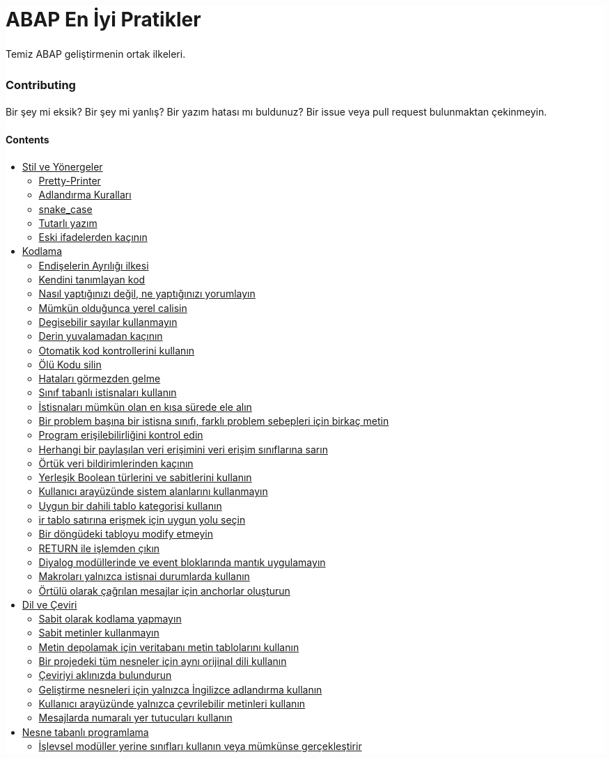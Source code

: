 
# ABAP En İyi Pratikler

Temiz ABAP geliştirmenin ortak ilkeleri.

### Contributing

Bir şey mi eksik? Bir şey mi yanlış? Bir yazım hatası mı buldunuz?
Bir  issue veya pull request bulunmaktan çekinmeyin.

#### Contents

- [Stil ve Yönergeler](#Stil) 
    - [Pretty-Printer](#Pretty-Printer)
    - [Adlandırma Kuralları](#use-naming-conventions)
    - [snake_case](#use-snake_case)
    - [Tutarlı yazım](#use-consistent-spelling)
    - [Eski ifadelerden kaçının](#avoid-obsolete-statements)
- [Kodlama](#coding)
    - [Endişelerin Ayrılığı ilkesi](#follow-the-separation-of-concerns-principle)
    - [Kendini tanımlayan kod](#write-self-describing-code)
    - [Nasıl yaptığınızı değil, ne yaptığınızı yorumlayın](#comment-what-you-do-not-how-you-do)
    - [Mümkün olduğunca yerel calisin](#be-as-local-as-possible)
    - [Degisebilir sayılar kullanmayın](#do-not-use-magic-numbers)
    - [Derin yuvalamadan kaçının](#avoid-deep-nesting)
    - [Otomatik kod kontrollerini kullanın](#use-automated-code-checks)
    - [Ölü Kodu silin](#delete-dead-code)
    - [Hataları görmezden gelme](#do-not-ignore-errors)
    - [Sınıf tabanlı istisnaları kullanın](#use-class-based-exceptions)
    - [İstisnaları mümkün olan en kısa sürede ele alın](#handle-exceptions-as-soon-as-possible)
    - [Bir problem başına bir istisna sınıfı, farklı problem sebepleri için birkaç metin](#one-exception-class-per-one-problem-several-texts-for-different-problem-reasons)
    - [Program erişilebilirliğini kontrol edin](#check-program-accessibility)
    - [Herhangi bir paylaşılan veri erişimini veri erişim sınıflarına sarın](#wrap-any-shared-data-access-into-data-access-classes)
    - [Örtük veri bildirimlerinden kaçının](#avoid-implicit-data-declarations)
    - [Yerleşik Boolean türlerini ve sabitlerini kullanın](#use-built-in-boolean-types-and-constants)
    - [Kullanıcı arayüzünde sistem alanlarını kullanmayın](#do-not-use-system-fields-in-ui)
    - [Uygun bir dahili tablo kategorisi kullanın](#use-a-suitable-category-of-internal-table)
    - [ir tablo satırına erişmek için uygun yolu seçin](#choose-an-appropriate-way-to-access-a-table-row)
    - [Bir döngüdeki tabloyu modify etmeyin](#do-not-modify-an-entire-table-in-a-loop)
    - [RETURN ile işlemden çıkın](#exit-processing-with-return)
    - [Diyalog modüllerinde ve event bloklarında mantık uygulamayın](#do-not-implement-logic-in-dialog-modules-and-event-blocks)
    - [Makroları yalnızca istisnai durumlarda kullanın](#only-use-macros-in-exceptional-cases)
    - [Örtülü olarak çağrılan mesajlar için anchorlar oluşturun](#make-anchors-for-implicitly-called-messages)
- [Dil ve Çeviri](#language-and-translation)
    - [Sabit olarak kodlama yapmayın](#do-not-hardcode-texts)
    - [Sabit metinler kullanmayın](#do-not-use-text-constants)
    - [Metin depolamak için veritabanı metin tablolarını kullanın](#use-text-tables-for-text-storage-in-db)
    - [Bir projedeki tüm nesneler için aynı orijinal dili kullanın](#use-same-original-language-for-all-objects-in-a-project)
    - [Çeviriyi aklınızda bulundurun](#keep-translation-in-mind)
    - [Geliştirme nesneleri için yalnızca İngilizce adlandırma kullanın](#use-only-english-naming-for-development-objects)
    - [Kullanıcı arayüzünde yalnızca çevrilebilir metinleri kullanın](#use-only-translatable-texts-in-ui)
    - [Mesajlarda numaralı yer tutucuları kullanın](#use-numbered-placeholders-in-messages)
- [Nesne tabanlı programlama](#object-oriented-programming)
    - [İşlevsel modüller yerine sınıfları kullanın veya mümkünse gerçekleştirir](#use-classes-instead-of-functional-modules-or-performs-whereas-possible)